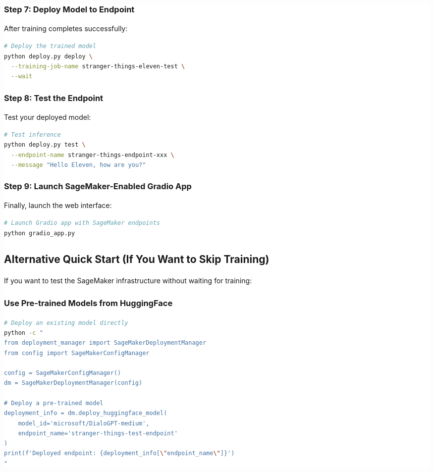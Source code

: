 ### Step 7: Deploy Model to Endpoint

After training completes successfully:

```bash
# Deploy the trained model
python deploy.py deploy \
  --training-job-name stranger-things-eleven-test \
  --wait
```

### Step 8: Test the Endpoint

Test your deployed model:

```bash
# Test inference
python deploy.py test \
  --endpoint-name stranger-things-endpoint-xxx \
  --message "Hello Eleven, how are you?"
```

### Step 9: Launch SageMaker-Enabled Gradio App

Finally, launch the web interface:

```bash
# Launch Gradio app with SageMaker endpoints
python gradio_app.py
```

## Alternative Quick Start (If You Want to Skip Training)

If you want to test the SageMaker infrastructure without waiting for training:

### Use Pre-trained Models from HuggingFace

```bash
# Deploy an existing model directly
python -c "
from deployment_manager import SageMakerDeploymentManager
from config import SageMakerConfigManager

config = SageMakerConfigManager()
dm = SageMakerDeploymentManager(config)

# Deploy a pre-trained model
deployment_info = dm.deploy_huggingface_model(
    model_id='microsoft/DialoGPT-medium',
    endpoint_name='stranger-things-test-endpoint'
)
print(f'Deployed endpoint: {deployment_info[\"endpoint_name\"]}')
"
```
